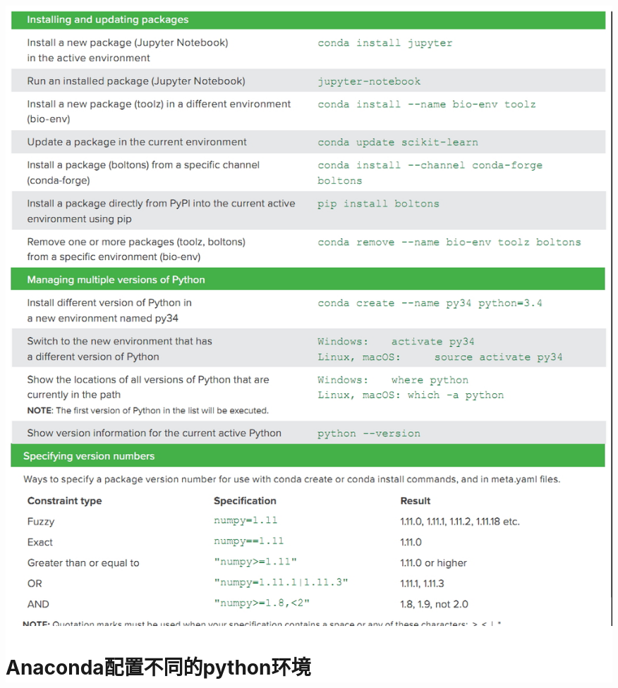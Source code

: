 <center>
	<p><img src="https://raw.githubusercontent.com/xiangrongzeng/xiangrongzeng.github.io/master/_posts/graph/conda_cheet_sheet_2.jpg" width="3000" align="center"></p>
</center>

# Anaconda配置不同的python环境
